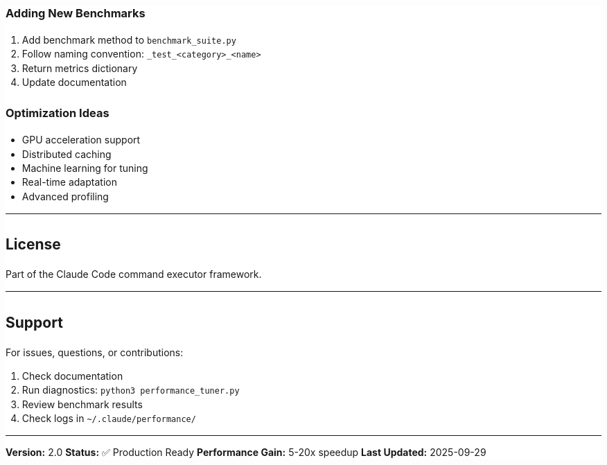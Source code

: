 ### Adding New Benchmarks

1. Add benchmark method to `benchmark_suite.py`
2. Follow naming convention: `_test_<category>_<name>`
3. Return metrics dictionary
4. Update documentation

### Optimization Ideas

- GPU acceleration support
- Distributed caching
- Machine learning for tuning
- Real-time adaptation
- Advanced profiling

---

## License

Part of the Claude Code command executor framework.

---

## Support

For issues, questions, or contributions:
1. Check documentation
2. Run diagnostics: `python3 performance_tuner.py`
3. Review benchmark results
4. Check logs in `~/.claude/performance/`

---

**Version:** 2.0
**Status:** ✅ Production Ready
**Performance Gain:** 5-20x speedup
**Last Updated:** 2025-09-29